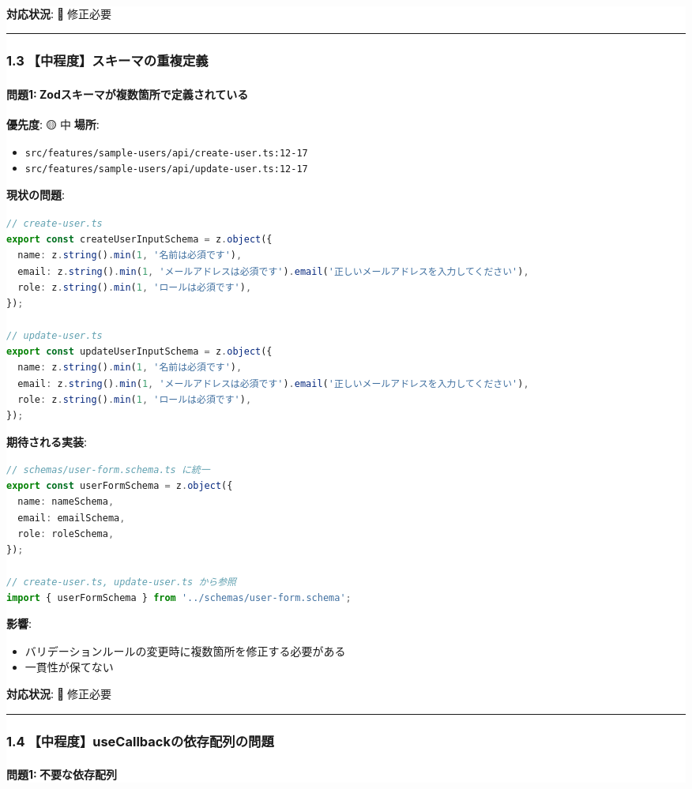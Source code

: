 **対応状況**: 🔧 修正必要

---

### 1.3 【中程度】スキーマの重複定義

#### 問題1: Zodスキーマが複数箇所で定義されている

**優先度**: 🟡 中
**場所**:
- `src/features/sample-users/api/create-user.ts:12-17`
- `src/features/sample-users/api/update-user.ts:12-17`

**現状の問題**:
```typescript
// create-user.ts
export const createUserInputSchema = z.object({
  name: z.string().min(1, '名前は必須です'),
  email: z.string().min(1, 'メールアドレスは必須です').email('正しいメールアドレスを入力してください'),
  role: z.string().min(1, 'ロールは必須です'),
});

// update-user.ts
export const updateUserInputSchema = z.object({
  name: z.string().min(1, '名前は必須です'),
  email: z.string().min(1, 'メールアドレスは必須です').email('正しいメールアドレスを入力してください'),
  role: z.string().min(1, 'ロールは必須です'),
});
```

**期待される実装**:
```typescript
// schemas/user-form.schema.ts に統一
export const userFormSchema = z.object({
  name: nameSchema,
  email: emailSchema,
  role: roleSchema,
});

// create-user.ts, update-user.ts から参照
import { userFormSchema } from '../schemas/user-form.schema';
```

**影響**:
- バリデーションルールの変更時に複数箇所を修正する必要がある
- 一貫性が保てない

**対応状況**: 🔧 修正必要

---

### 1.4 【中程度】useCallbackの依存配列の問題

#### 問題1: 不要な依存配列
